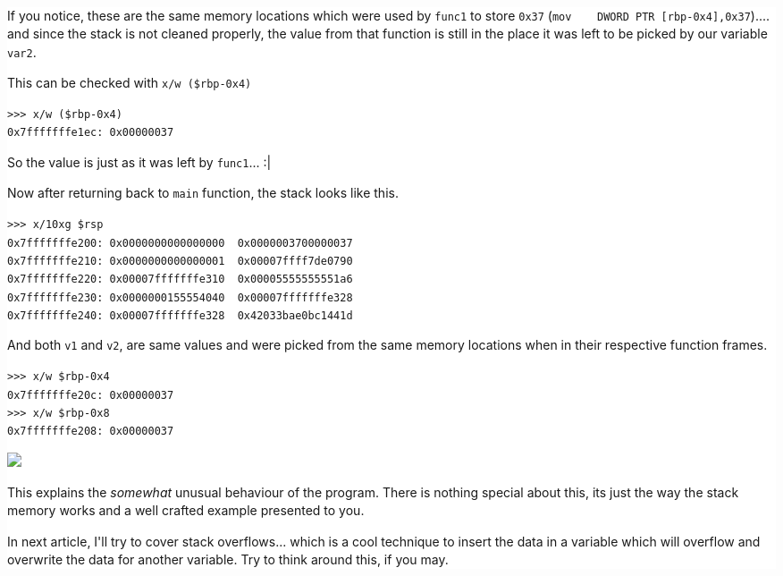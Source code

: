 
If you notice, these are the same memory locations which were used by `func1` to store `0x37` (`mov    DWORD PTR [rbp-0x4],0x37`).... and since the stack is not cleaned properly, the value from that function is still in the place it was left to be picked by our variable `var2`. 

This can be checked with `x/w ($rbp-0x4)`

```
>>> x/w ($rbp-0x4)
0x7fffffffe1ec:	0x00000037
```


So the value is just as it was left by `func1`... :|


Now after returning back to `main` function, the stack looks like this.


```
>>> x/10xg $rsp
0x7fffffffe200:	0x0000000000000000	0x0000003700000037
0x7fffffffe210:	0x0000000000000001	0x00007ffff7de0790
0x7fffffffe220:	0x00007fffffffe310	0x00005555555551a6
0x7fffffffe230:	0x0000000155554040	0x00007fffffffe328
0x7fffffffe240:	0x00007fffffffe328	0x42033bae0bc1441d
```

And both `v1` and `v2`, are same values and were picked from the same memory locations when in their respective function frames.

```
>>> x/w $rbp-0x4
0x7fffffffe20c:	0x00000037
>>> x/w $rbp-0x8
0x7fffffffe208:	0x00000037
```
![](https://media.giphy.com/media/3ohzdNuQy40h2dUCGI/giphy.gif#center)

This explains the *somewhat* unusual behaviour of the program. There is nothing special about this, its just the way the stack memory works and a well crafted example presented to you.

In next article, I'll try to cover stack overflows... which is a cool technique to insert the data in a variable which will overflow and overwrite the data for another variable. Try to think around this, if you may.
